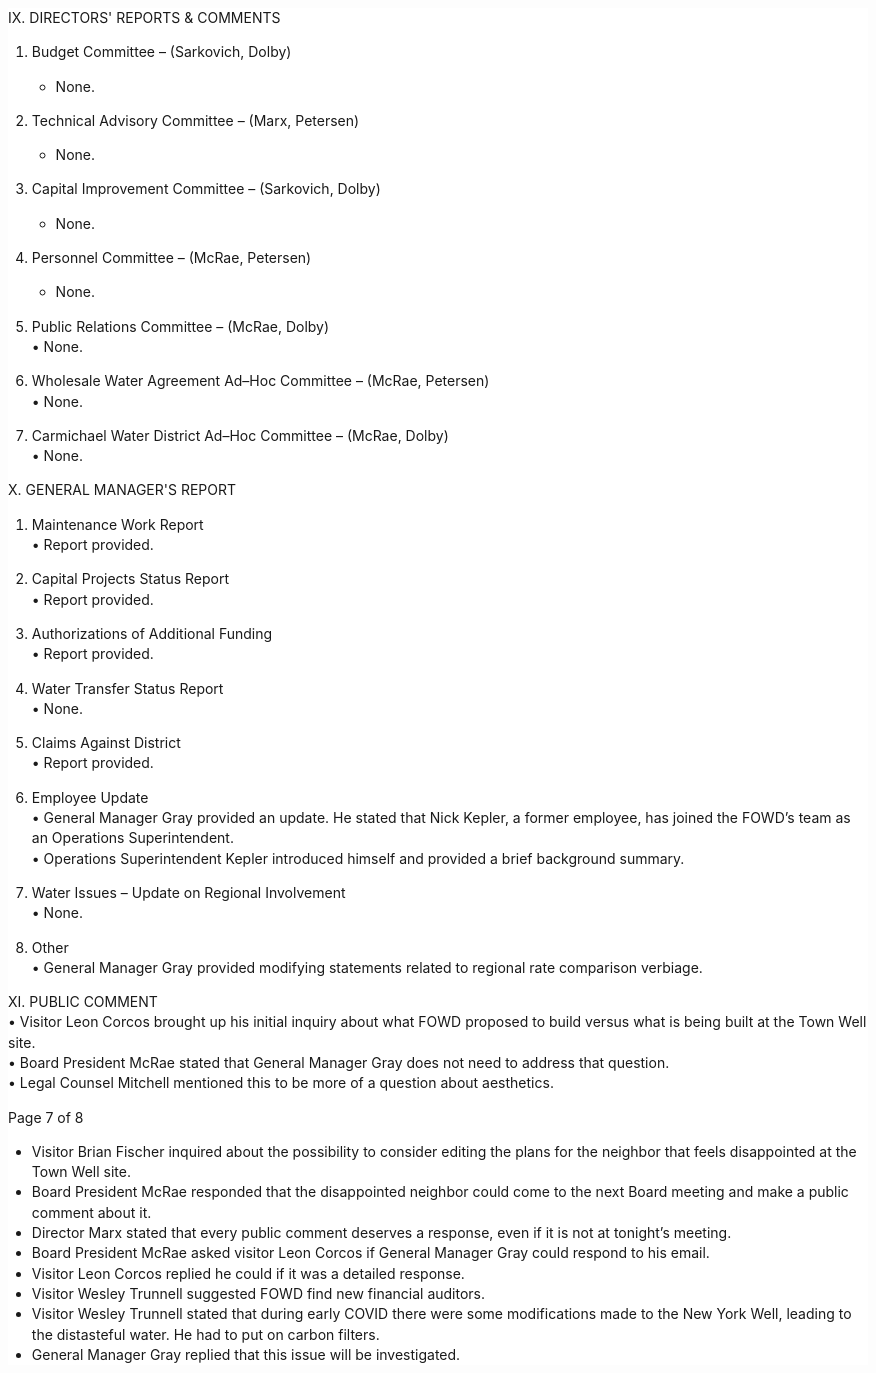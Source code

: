 IX. DIRECTORS' REPORTS & COMMENTS

1. Budget Committee – (Sarkovich, Dolby)
   - None.

2. Technical Advisory Committee – (Marx, Petersen)
   - None.

3. Capital Improvement Committee – (Sarkovich, Dolby)
   - None.

4. Personnel Committee – (McRae, Petersen)
   - None.

5. Public Relations Committee – (McRae, Dolby)  
   • None.  

6. Wholesale Water Agreement Ad–Hoc Committee – (McRae, Petersen)  
   • None.  

7. Carmichael Water District Ad–Hoc Committee – (McRae, Dolby)  
   • None.  

X. GENERAL MANAGER'S REPORT  
1. Maintenance Work Report  
   • Report provided.  

2. Capital Projects Status Report  
   • Report provided.  

3. Authorizations of Additional Funding  
   • Report provided.  

4. Water Transfer Status Report  
   • None.  

5. Claims Against District  
   • Report provided.  

6. Employee Update  
   • General Manager Gray provided an update. He stated that Nick Kepler, a former employee, has joined the FOWD’s team as an Operations Superintendent.  
   • Operations Superintendent Kepler introduced himself and provided a brief background summary.  

7. Water Issues – Update on Regional Involvement  
   • None.  

8. Other  
   • General Manager Gray provided modifying statements related to regional rate comparison verbiage.  

XI. PUBLIC COMMENT  
   • Visitor Leon Corcos brought up his initial inquiry about what FOWD proposed to build versus what is being built at the Town Well site.  
   • Board President McRae stated that General Manager Gray does not need to address that question.  
   • Legal Counsel Mitchell mentioned this to be more of a question about aesthetics.  

Page 7 of 8

- Visitor Brian Fischer inquired about the possibility to consider editing the plans for the neighbor that feels disappointed at the Town Well site.
- Board President McRae responded that the disappointed neighbor could come to the next Board meeting and make a public comment about it.
- Director Marx stated that every public comment deserves a response, even if it is not at tonight’s meeting.
- Board President McRae asked visitor Leon Corcos if General Manager Gray could respond to his email.
- Visitor Leon Corcos replied he could if it was a detailed response.
- Visitor Wesley Trunnell suggested FOWD find new financial auditors.
- Visitor Wesley Trunnell stated that during early COVID there were some modifications made to the New York Well, leading to the distasteful water. He had to put on carbon filters.
- General Manager Gray replied that this issue will be investigated.

